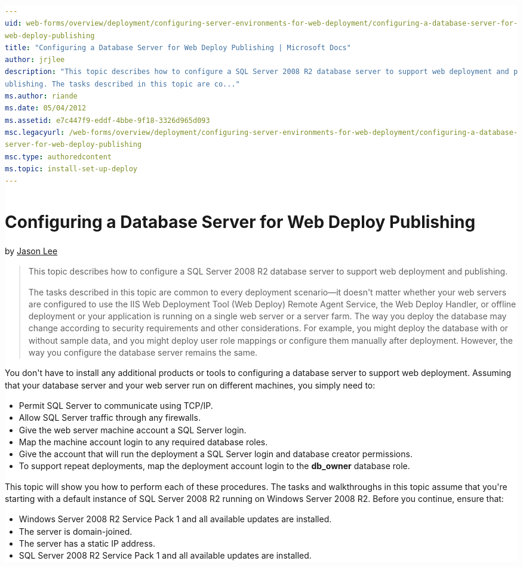 ```yaml
---
uid: web-forms/overview/deployment/configuring-server-environments-for-web-deployment/configuring-a-database-server-for-web-deploy-publishing
title: "Configuring a Database Server for Web Deploy Publishing | Microsoft Docs"
author: jrjlee
description: "This topic describes how to configure a SQL Server 2008 R2 database server to support web deployment and publishing. The tasks described in this topic are co..."
ms.author: riande
ms.date: 05/04/2012
ms.assetid: e7c447f9-eddf-4bbe-9f18-3326d965d093
msc.legacyurl: /web-forms/overview/deployment/configuring-server-environments-for-web-deployment/configuring-a-database-server-for-web-deploy-publishing
msc.type: authoredcontent
ms.topic: install-set-up-deploy
---
```

# Configuring a Database Server for Web Deploy Publishing

by [Jason Lee](https://github.com/jrjlee)

> This topic describes how to configure a SQL Server 2008 R2 database server to support web deployment and publishing.
> 
> The tasks described in this topic are common to every deployment scenario&#x2014;it doesn't matter whether your web servers are configured to use the IIS Web Deployment Tool (Web Deploy) Remote Agent Service, the Web Deploy Handler, or offline deployment or your application is running on a single web server or a server farm. The way you deploy the database may change according to security requirements and other considerations. For example, you might deploy the database with or without sample data, and you might deploy user role mappings or configure them manually after deployment. However, the way you configure the database server remains the same.

You don't have to install any additional products or tools to configuring a database server to support web deployment. Assuming that your database server and your web server run on different machines, you simply need to:

- Permit SQL Server to communicate using TCP/IP.
- Allow SQL Server traffic through any firewalls.
- Give the web server machine account a SQL Server login.
- Map the machine account login to any required database roles.
- Give the account that will run the deployment a SQL Server login and database creator permissions.
- To support repeat deployments, map the deployment account login to the **db\_owner** database role.

This topic will show you how to perform each of these procedures. The tasks and walkthroughs in this topic assume that you're starting with a default instance of SQL Server 2008 R2 running on Windows Server 2008 R2. Before you continue, ensure that:

- Windows Server 2008 R2 Service Pack 1 and all available updates are installed.
- The server is domain-joined.
- The server has a static IP address.
- SQL Server 2008 R2 Service Pack 1 and all available updates are installed.
